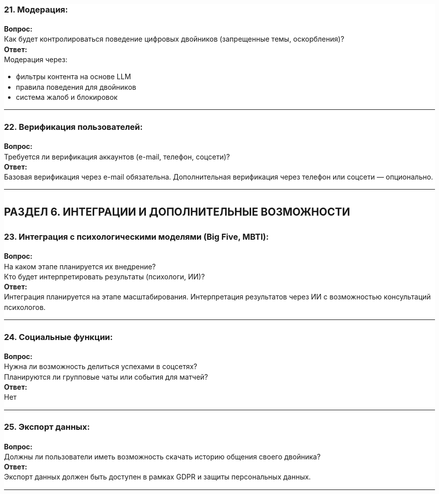 ### 21. Модерация:
**Вопрос:**  
Как будет контролироваться поведение цифровых двойников (запрещенные темы, оскорбления)?  
**Ответ:**  
Модерация через:  
- фильтры контента на основе LLM  
- правила поведения для двойников  
- система жалоб и блокировок  

---

### 22. Верификация пользователей:
**Вопрос:**  
Требуется ли верификация аккаунтов (e-mail, телефон, соцсети)?  
**Ответ:**  
Базовая верификация через e-mail обязательна. Дополнительная верификация через телефон или соцсети — опционально.  

---

## РАЗДЕЛ 6. ИНТЕГРАЦИИ И ДОПОЛНИТЕЛЬНЫЕ ВОЗМОЖНОСТИ

### 23. Интеграция с психологическими моделями (Big Five, MBTI):
**Вопрос:**  
На каком этапе планируется их внедрение?  
Кто будет интерпретировать результаты (психологи, ИИ)?  
**Ответ:**  
Интеграция планируется на этапе масштабирования. Интерпретация результатов через ИИ с возможностью консультаций психологов.  

---

### 24. Социальные функции:
**Вопрос:**  
Нужна ли возможность делиться успехами в соцсетях?  
Планируются ли групповые чаты или события для матчей?  
**Ответ:**  
Нет  

---

### 25. Экспорт данных:
**Вопрос:**  
Должны ли пользователи иметь возможность скачать историю общения своего двойника?  
**Ответ:**  
Экспорт данных должен быть доступен в рамках GDPR и защиты персональных данных.  

---
